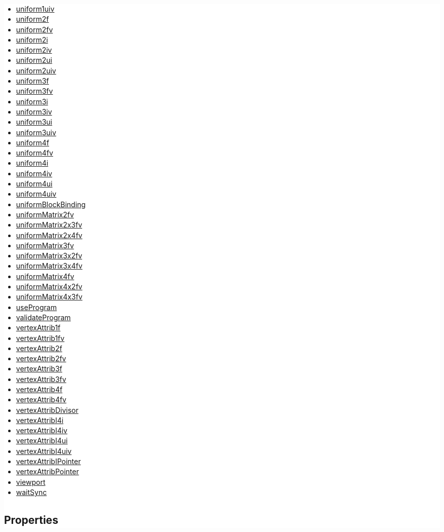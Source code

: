 * [uniform1uiv](_src_js_gpx_webgl_instrumenter_.instrumentedcontext.md#uniform1uiv)
* [uniform2f](_src_js_gpx_webgl_instrumenter_.instrumentedcontext.md#uniform2f)
* [uniform2fv](_src_js_gpx_webgl_instrumenter_.instrumentedcontext.md#uniform2fv)
* [uniform2i](_src_js_gpx_webgl_instrumenter_.instrumentedcontext.md#uniform2i)
* [uniform2iv](_src_js_gpx_webgl_instrumenter_.instrumentedcontext.md#uniform2iv)
* [uniform2ui](_src_js_gpx_webgl_instrumenter_.instrumentedcontext.md#uniform2ui)
* [uniform2uiv](_src_js_gpx_webgl_instrumenter_.instrumentedcontext.md#uniform2uiv)
* [uniform3f](_src_js_gpx_webgl_instrumenter_.instrumentedcontext.md#uniform3f)
* [uniform3fv](_src_js_gpx_webgl_instrumenter_.instrumentedcontext.md#uniform3fv)
* [uniform3i](_src_js_gpx_webgl_instrumenter_.instrumentedcontext.md#uniform3i)
* [uniform3iv](_src_js_gpx_webgl_instrumenter_.instrumentedcontext.md#uniform3iv)
* [uniform3ui](_src_js_gpx_webgl_instrumenter_.instrumentedcontext.md#uniform3ui)
* [uniform3uiv](_src_js_gpx_webgl_instrumenter_.instrumentedcontext.md#uniform3uiv)
* [uniform4f](_src_js_gpx_webgl_instrumenter_.instrumentedcontext.md#uniform4f)
* [uniform4fv](_src_js_gpx_webgl_instrumenter_.instrumentedcontext.md#uniform4fv)
* [uniform4i](_src_js_gpx_webgl_instrumenter_.instrumentedcontext.md#uniform4i)
* [uniform4iv](_src_js_gpx_webgl_instrumenter_.instrumentedcontext.md#uniform4iv)
* [uniform4ui](_src_js_gpx_webgl_instrumenter_.instrumentedcontext.md#uniform4ui)
* [uniform4uiv](_src_js_gpx_webgl_instrumenter_.instrumentedcontext.md#uniform4uiv)
* [uniformBlockBinding](_src_js_gpx_webgl_instrumenter_.instrumentedcontext.md#uniformblockbinding)
* [uniformMatrix2fv](_src_js_gpx_webgl_instrumenter_.instrumentedcontext.md#uniformmatrix2fv)
* [uniformMatrix2x3fv](_src_js_gpx_webgl_instrumenter_.instrumentedcontext.md#uniformmatrix2x3fv)
* [uniformMatrix2x4fv](_src_js_gpx_webgl_instrumenter_.instrumentedcontext.md#uniformmatrix2x4fv)
* [uniformMatrix3fv](_src_js_gpx_webgl_instrumenter_.instrumentedcontext.md#uniformmatrix3fv)
* [uniformMatrix3x2fv](_src_js_gpx_webgl_instrumenter_.instrumentedcontext.md#uniformmatrix3x2fv)
* [uniformMatrix3x4fv](_src_js_gpx_webgl_instrumenter_.instrumentedcontext.md#uniformmatrix3x4fv)
* [uniformMatrix4fv](_src_js_gpx_webgl_instrumenter_.instrumentedcontext.md#uniformmatrix4fv)
* [uniformMatrix4x2fv](_src_js_gpx_webgl_instrumenter_.instrumentedcontext.md#uniformmatrix4x2fv)
* [uniformMatrix4x3fv](_src_js_gpx_webgl_instrumenter_.instrumentedcontext.md#uniformmatrix4x3fv)
* [useProgram](_src_js_gpx_webgl_instrumenter_.instrumentedcontext.md#useprogram)
* [validateProgram](_src_js_gpx_webgl_instrumenter_.instrumentedcontext.md#validateprogram)
* [vertexAttrib1f](_src_js_gpx_webgl_instrumenter_.instrumentedcontext.md#vertexattrib1f)
* [vertexAttrib1fv](_src_js_gpx_webgl_instrumenter_.instrumentedcontext.md#vertexattrib1fv)
* [vertexAttrib2f](_src_js_gpx_webgl_instrumenter_.instrumentedcontext.md#vertexattrib2f)
* [vertexAttrib2fv](_src_js_gpx_webgl_instrumenter_.instrumentedcontext.md#vertexattrib2fv)
* [vertexAttrib3f](_src_js_gpx_webgl_instrumenter_.instrumentedcontext.md#vertexattrib3f)
* [vertexAttrib3fv](_src_js_gpx_webgl_instrumenter_.instrumentedcontext.md#vertexattrib3fv)
* [vertexAttrib4f](_src_js_gpx_webgl_instrumenter_.instrumentedcontext.md#vertexattrib4f)
* [vertexAttrib4fv](_src_js_gpx_webgl_instrumenter_.instrumentedcontext.md#vertexattrib4fv)
* [vertexAttribDivisor](_src_js_gpx_webgl_instrumenter_.instrumentedcontext.md#vertexattribdivisor)
* [vertexAttribI4i](_src_js_gpx_webgl_instrumenter_.instrumentedcontext.md#vertexattribi4i)
* [vertexAttribI4iv](_src_js_gpx_webgl_instrumenter_.instrumentedcontext.md#vertexattribi4iv)
* [vertexAttribI4ui](_src_js_gpx_webgl_instrumenter_.instrumentedcontext.md#vertexattribi4ui)
* [vertexAttribI4uiv](_src_js_gpx_webgl_instrumenter_.instrumentedcontext.md#vertexattribi4uiv)
* [vertexAttribIPointer](_src_js_gpx_webgl_instrumenter_.instrumentedcontext.md#vertexattribipointer)
* [vertexAttribPointer](_src_js_gpx_webgl_instrumenter_.instrumentedcontext.md#vertexattribpointer)
* [viewport](_src_js_gpx_webgl_instrumenter_.instrumentedcontext.md#viewport)
* [waitSync](_src_js_gpx_webgl_instrumenter_.instrumentedcontext.md#waitsync)

## Properties
